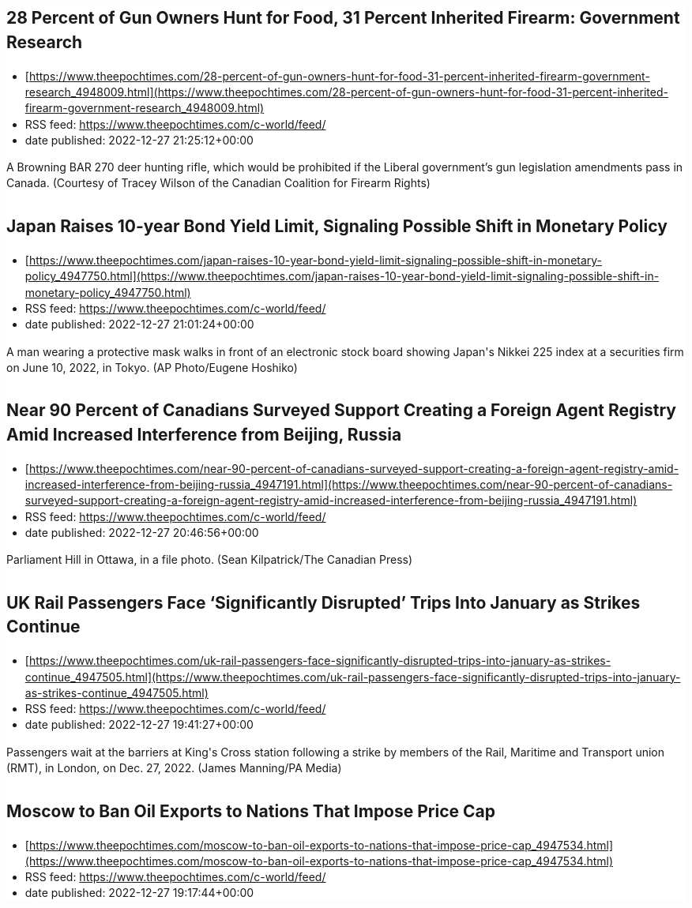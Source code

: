 ## 28 Percent of Gun Owners Hunt for Food, 31 Percent Inherited Firearm: Government Research
 - [https://www.theepochtimes.com/28-percent-of-gun-owners-hunt-for-food-31-percent-inherited-firearm-government-research_4948009.html](https://www.theepochtimes.com/28-percent-of-gun-owners-hunt-for-food-31-percent-inherited-firearm-government-research_4948009.html)
 - RSS feed: https://www.theepochtimes.com/c-world/feed/
 - date published: 2022-12-27 21:25:12+00:00

A Browning BAR 270 deer hunting rifle, which would be prohibited if the Liberal government’s gun legislation amendments pass in Canada. (Courtesy of Tracey Wilson of the Canadian Coalition for Firearm Rights)

## Japan Raises 10-year Bond Yield Limit, Signaling Possible Shift in Monetary Policy
 - [https://www.theepochtimes.com/japan-raises-10-year-bond-yield-limit-signaling-possible-shift-in-monetary-policy_4947750.html](https://www.theepochtimes.com/japan-raises-10-year-bond-yield-limit-signaling-possible-shift-in-monetary-policy_4947750.html)
 - RSS feed: https://www.theepochtimes.com/c-world/feed/
 - date published: 2022-12-27 21:01:24+00:00

A man wearing a protective mask walks in front of an electronic stock board showing Japan's Nikkei 225 index at a securities firm on June 10, 2022, in Tokyo.  (AP Photo/Eugene Hoshiko)

## Near 90 Percent of Canadians Surveyed Support Creating a Foreign Agent Registry Amid Increased Interference from Beijing, Russia
 - [https://www.theepochtimes.com/near-90-percent-of-canadians-surveyed-support-creating-a-foreign-agent-registry-amid-increased-interference-from-beijing-russia_4947191.html](https://www.theepochtimes.com/near-90-percent-of-canadians-surveyed-support-creating-a-foreign-agent-registry-amid-increased-interference-from-beijing-russia_4947191.html)
 - RSS feed: https://www.theepochtimes.com/c-world/feed/
 - date published: 2022-12-27 20:46:56+00:00

Parliament Hill in Ottawa, in a file photo. (Sean Kilpatrick/The Canadian Press)

## UK Rail Passengers Face ‘Significantly Disrupted’ Trips Into January as Strikes Continue
 - [https://www.theepochtimes.com/uk-rail-passengers-face-significantly-disrupted-trips-into-january-as-strikes-continue_4947505.html](https://www.theepochtimes.com/uk-rail-passengers-face-significantly-disrupted-trips-into-january-as-strikes-continue_4947505.html)
 - RSS feed: https://www.theepochtimes.com/c-world/feed/
 - date published: 2022-12-27 19:41:27+00:00

Passengers wait at the barriers at King's Cross station following a strike by members of the Rail, Maritime and Transport union (RMT), in London, on Dec. 27, 2022. (James Manning/PA Media)

## Moscow to Ban Oil Exports to Nations That Impose Price Cap
 - [https://www.theepochtimes.com/moscow-to-ban-oil-exports-to-nations-that-impose-price-cap_4947534.html](https://www.theepochtimes.com/moscow-to-ban-oil-exports-to-nations-that-impose-price-cap_4947534.html)
 - RSS feed: https://www.theepochtimes.com/c-world/feed/
 - date published: 2022-12-27 19:17:44+00:00
